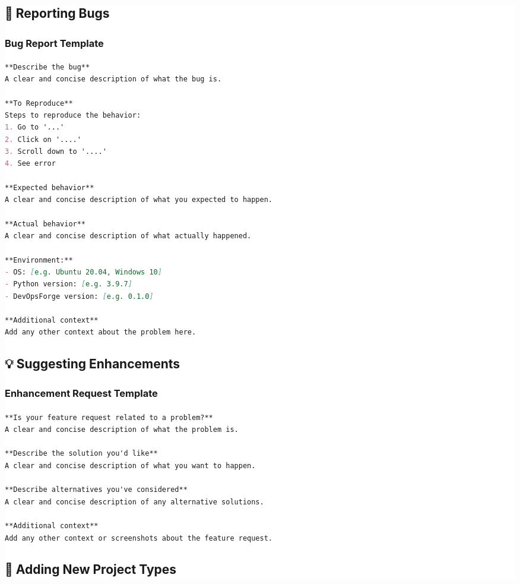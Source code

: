 ## 🐛 Reporting Bugs

### Bug Report Template

```markdown
**Describe the bug**
A clear and concise description of what the bug is.

**To Reproduce**
Steps to reproduce the behavior:
1. Go to '...'
2. Click on '....'
3. Scroll down to '....'
4. See error

**Expected behavior**
A clear and concise description of what you expected to happen.

**Actual behavior**
A clear and concise description of what actually happened.

**Environment:**
- OS: [e.g. Ubuntu 20.04, Windows 10]
- Python version: [e.g. 3.9.7]
- DevOpsForge version: [e.g. 0.1.0]

**Additional context**
Add any other context about the problem here.
```

## 💡 Suggesting Enhancements

### Enhancement Request Template

```markdown
**Is your feature request related to a problem?**
A clear and concise description of what the problem is.

**Describe the solution you'd like**
A clear and concise description of what you want to happen.

**Describe alternatives you've considered**
A clear and concise description of any alternative solutions.

**Additional context**
Add any other context or screenshots about the feature request.
```

## 🔧 Adding New Project Types
